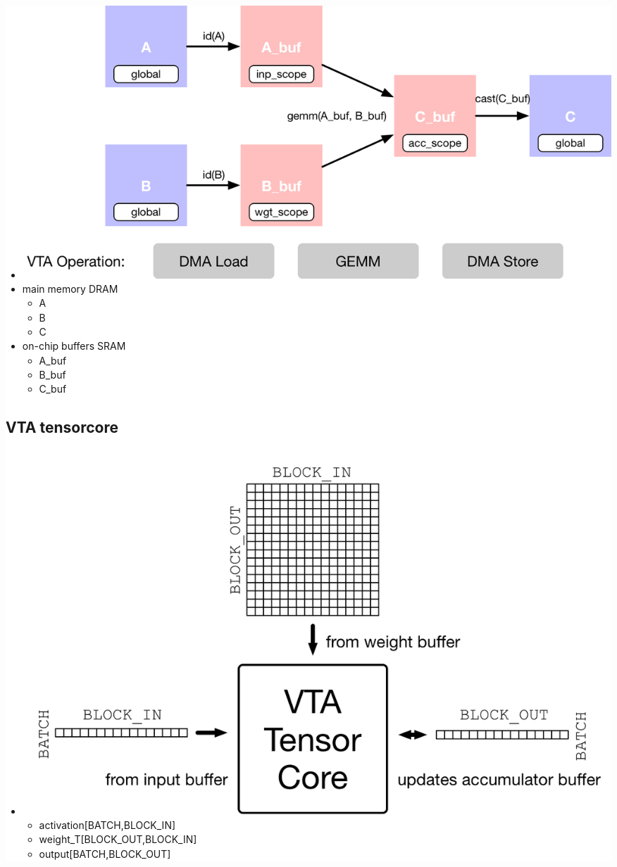   - ![gemm_dataflow.png](pic/gemm_dataflow.png)
  - main memory DRAM
    - A
    - B
    - C
  - on-chip buffers SRAM
    - A_buf
    - B_buf
    - C_buf
## VTA tensorcore
  - ![tensor_core.png](pic/tensor_core.png)
    - activation[BATCH,BLOCK_IN]
    - weight_T[BLOCK_OUT,BLOCK_IN]
    - output[BATCH,BLOCK_OUT]